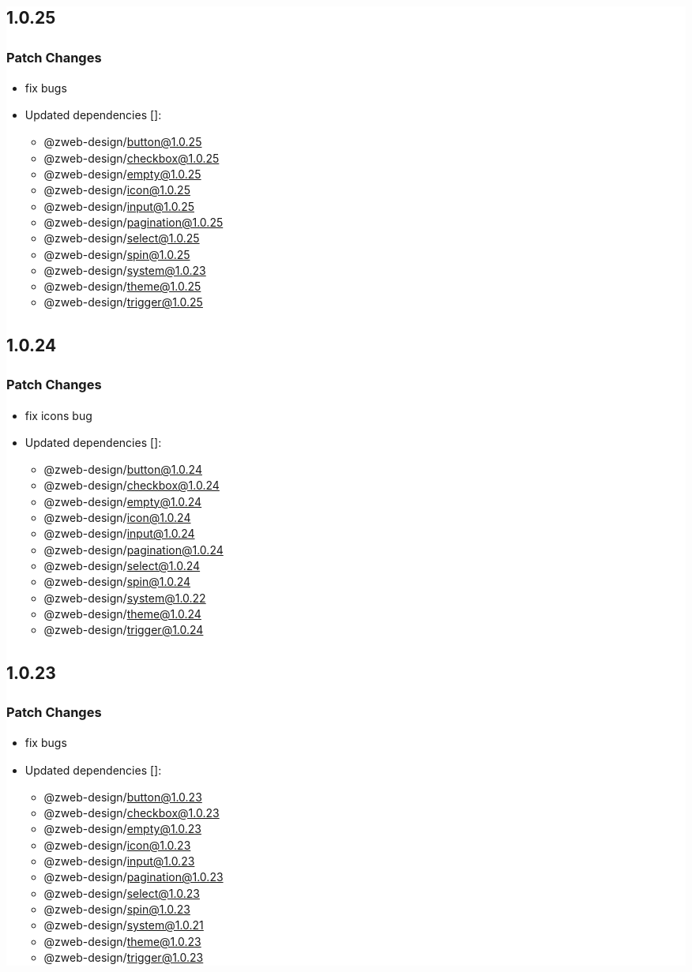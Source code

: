 ## 1.0.25

### Patch Changes

- fix bugs

- Updated dependencies []:
  - @zweb-design/button@1.0.25
  - @zweb-design/checkbox@1.0.25
  - @zweb-design/empty@1.0.25
  - @zweb-design/icon@1.0.25
  - @zweb-design/input@1.0.25
  - @zweb-design/pagination@1.0.25
  - @zweb-design/select@1.0.25
  - @zweb-design/spin@1.0.25
  - @zweb-design/system@1.0.23
  - @zweb-design/theme@1.0.25
  - @zweb-design/trigger@1.0.25

## 1.0.24

### Patch Changes

- fix icons bug

- Updated dependencies []:
  - @zweb-design/button@1.0.24
  - @zweb-design/checkbox@1.0.24
  - @zweb-design/empty@1.0.24
  - @zweb-design/icon@1.0.24
  - @zweb-design/input@1.0.24
  - @zweb-design/pagination@1.0.24
  - @zweb-design/select@1.0.24
  - @zweb-design/spin@1.0.24
  - @zweb-design/system@1.0.22
  - @zweb-design/theme@1.0.24
  - @zweb-design/trigger@1.0.24

## 1.0.23

### Patch Changes

- fix bugs

- Updated dependencies []:
  - @zweb-design/button@1.0.23
  - @zweb-design/checkbox@1.0.23
  - @zweb-design/empty@1.0.23
  - @zweb-design/icon@1.0.23
  - @zweb-design/input@1.0.23
  - @zweb-design/pagination@1.0.23
  - @zweb-design/select@1.0.23
  - @zweb-design/spin@1.0.23
  - @zweb-design/system@1.0.21
  - @zweb-design/theme@1.0.23
  - @zweb-design/trigger@1.0.23
